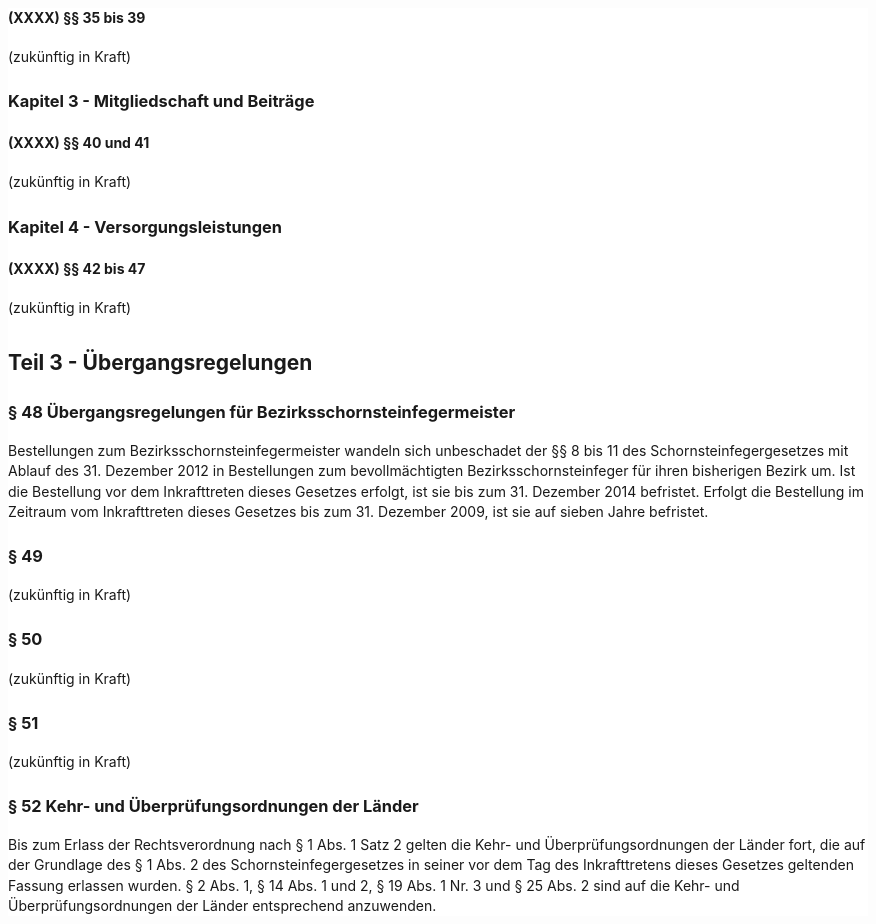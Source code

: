 #### (XXXX) §§ 35 bis 39

(zukünftig in Kraft)

### Kapitel 3 - Mitgliedschaft und Beiträge

#### (XXXX) §§ 40 und 41

(zukünftig in Kraft)

### Kapitel 4 - Versorgungsleistungen

#### (XXXX) §§ 42 bis 47

(zukünftig in Kraft)

## Teil 3 - Übergangsregelungen

### § 48 Übergangsregelungen für Bezirksschornsteinfegermeister

Bestellungen zum Bezirksschornsteinfegermeister wandeln sich
unbeschadet der §§ 8 bis 11 des Schornsteinfegergesetzes mit Ablauf
des 31. Dezember 2012 in Bestellungen zum bevollmächtigten
Bezirksschornsteinfeger für ihren bisherigen Bezirk um. Ist die
Bestellung vor dem Inkrafttreten dieses Gesetzes erfolgt, ist sie bis
zum 31. Dezember 2014 befristet. Erfolgt die Bestellung im Zeitraum
vom Inkrafttreten dieses Gesetzes bis zum 31. Dezember 2009, ist sie
auf sieben Jahre befristet.

### § 49

(zukünftig in Kraft)

### § 50

(zukünftig in Kraft)

### § 51

(zukünftig in Kraft)

### § 52 Kehr- und Überprüfungsordnungen der Länder

Bis zum Erlass der Rechtsverordnung nach § 1 Abs. 1 Satz 2 gelten die
Kehr- und Überprüfungsordnungen der Länder fort, die auf der Grundlage
des § 1 Abs. 2 des Schornsteinfegergesetzes in seiner vor dem Tag des
Inkrafttretens dieses Gesetzes geltenden Fassung erlassen wurden. § 2
Abs. 1, § 14 Abs. 1 und 2, § 19 Abs. 1 Nr. 3 und § 25 Abs. 2 sind auf
die Kehr- und Überprüfungsordnungen der Länder entsprechend
anzuwenden.

